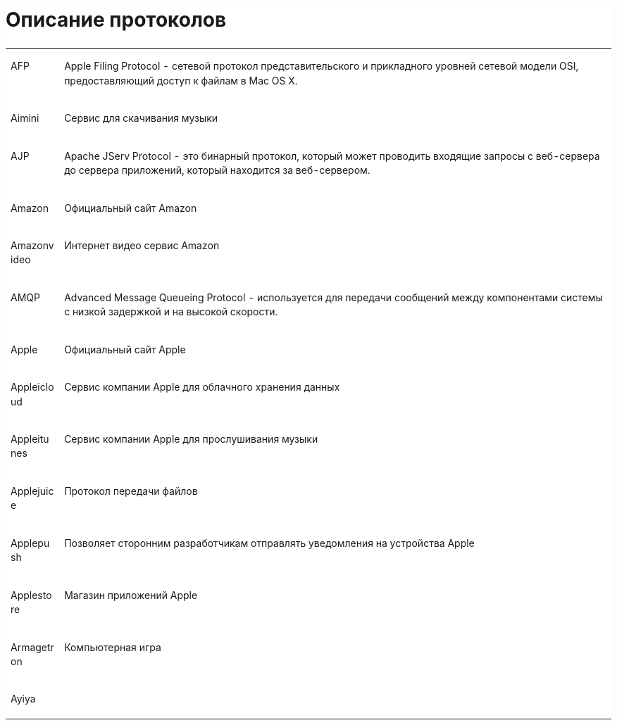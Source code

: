 # Описание протоколов

<div class="table-wrap">

<table>
<tbody>
<tr class="odd">
<td><p>AFP</p></td>
<td><p>Apple Filing Protocol - сетевой протокол представительского и прикладного уровней сетевой модели OSI, предоставляющий доступ к файлам в Mac OS X.</p></td>
</tr>
<tr class="even">
<td><p>Aimini</p></td>
<td><p>Сервис для скачивания музыки</p></td>
</tr>
<tr class="odd">
<td><p>AJP</p></td>
<td><p>Apache JServ Protocol - это бинарный протокол, который может проводить входящие запросы с веб-сервера до сервера приложений, который находится за веб-сервером.</p></td>
</tr>
<tr class="even">
<td><p>Amazon</p></td>
<td><p>Официальный сайт Amazon</p></td>
</tr>
<tr class="odd">
<td><p>Amazonvideo</p></td>
<td><p>Интернет видео сервис Amazon</p></td>
</tr>
<tr class="even">
<td><p>AMQP</p></td>
<td><p>Advanced Message Queueing Protocol - используется для передачи сообщений между компонентами системы с низкой задержкой и на высокой скорости.</p></td>
</tr>
<tr class="odd">
<td><p>Apple</p></td>
<td><p>Официальный сайт Apple</p></td>
</tr>
<tr class="even">
<td><p>Appleicloud</p></td>
<td><p>Сервис компании Apple для облачного хранения данных</p></td>
</tr>
<tr class="odd">
<td><p>Appleitunes</p></td>
<td><p>Сервис компании Apple для прослушивания музыки</p></td>
</tr>
<tr class="even">
<td><p>Applejuice</p></td>
<td><p>Протокол передачи файлов</p></td>
</tr>
<tr class="odd">
<td><p>Applepush</p></td>
<td><p>Позволяет сторонним разработчикам отправлять уведомления на устройства Apple</p></td>
</tr>
<tr class="even">
<td><p>Applestore</p></td>
<td><p>Магазин приложений Apple</p></td>
</tr>
<tr class="odd">
<td><p>Armagetron</p></td>
<td><p>Компьютерная игра</p></td>
</tr>
<tr class="even">
<td><p>Ayiya</p></td>